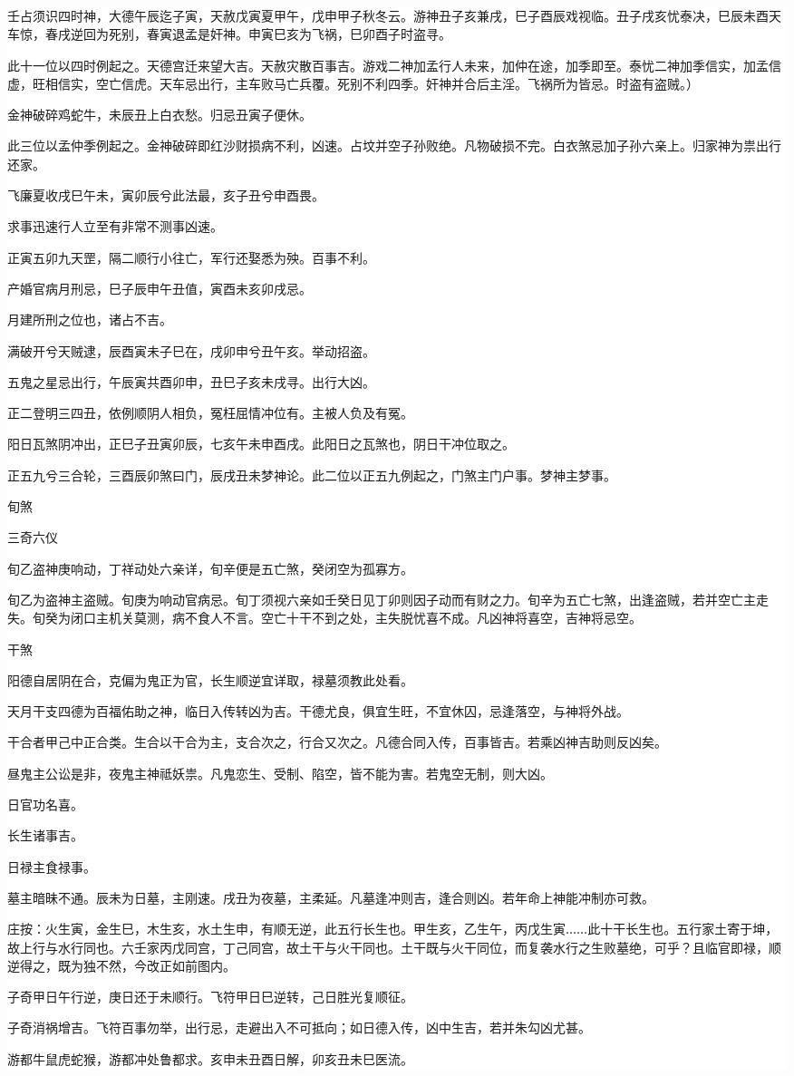 壬占须识四时神，大德午辰迄子寅，天赦戊寅夏甲午，戊申甲子秋冬云。游神丑子亥兼戌，巳子酉辰戏视临。丑子戌亥忧泰决，巳辰未酉天车惊，春戌逆回为死别，春寅退孟是奸神。申寅巳亥为飞祸，巳卯酉子时盗寻。

此十一位以四时例起之。天德宫迁来望大吉。天赦灾散百事吉。游戏二神加孟行人未来，加仲在途，加季即至。泰忧二神加季信实，加孟信虚，旺相信实，空亡信虎。天车忌出行，主车败马亡兵覆。死别不利四季。奸神并合后主淫。飞祸所为皆忌。时盗有盗贼。）

金神破碎鸡蛇牛，未辰丑上白衣愁。归忌丑寅子便休。

此三位以孟仲季例起之。金神破碎即红沙财损病不利，凶速。占坟并空子孙败绝。凡物破损不完。白衣煞忌加子孙六亲上。归家神为祟出行还家。

飞廉夏收戌巳午未，寅卯辰兮此法最，亥子丑兮申酉畏。

求事迅速行人立至有非常不测事凶速。

正寅五卯九天罡，隔二顺行小往亡，军行还娶悉为殃。百事不利。

产婚官病月刑忌，巳子辰申午丑值，寅酉未亥卯戌忌。

月建所刑之位也，诸占不吉。

满破开兮天贼逮，辰酉寅未子巳在，戌卯申兮丑午亥。举动招盗。

五鬼之星忌出行，午辰寅共酉卯申，丑巳子亥未戌寻。出行大凶。

正二登明三四丑，依例顺阴人相负，冤枉屈情冲位有。主被人负及有冤。

阳日瓦煞阴冲出，正巳子丑寅卯辰，七亥午未申酉戌。此阳日之瓦煞也，阴日干冲位取之。

正五九兮三合轮，三酉辰卯煞曰门，辰戌丑未梦神论。此二位以正五九例起之，门煞主门户事。梦神主梦事。

旬煞

三奇六仪

旬乙盗神庚响动，丁祥动处六亲详，旬辛便是五亡煞，癸闭空为孤寡方。

旬乙为盗神主盗贼。旬庚为响动官病忌。旬丁须视六亲如壬癸日见丁卯则因子动而有财之力。旬辛为五亡七煞，出逢盗贼，若并空亡主走失。旬癸为闭口主机关莫测，病不食人不言。空亡十干不到之处，主失脱忧喜不成。凡凶神将喜空，吉神将忌空。

干煞

阳德自居阴在合，克偏为鬼正为官，长生顺逆宜详取，禄墓须教此处看。

天月干支四德为百福佑助之神，临日入传转凶为吉。干德尤良，俱宜生旺，不宜休囚，忌逢落空，与神将外战。

干合者甲己中正合类。生合以干合为主，支合次之，行合又次之。凡德合同入传，百事皆吉。若乘凶神吉助则反凶矣。

昼鬼主公讼是非，夜鬼主神祗妖祟。凡鬼恋生、受制、陷空，皆不能为害。若鬼空无制，则大凶。

日官功名喜。

长生诸事吉。

日禄主食禄事。

墓主暗昧不通。辰未为日墓，主刚速。戌丑为夜墓，主柔延。凡墓逢冲则吉，逢合则凶。若年命上神能冲制亦可救。

庄按：火生寅，金生巳，木生亥，水土生申，有顺无逆，此五行长生也。甲生亥，乙生午，丙戊生寅……此十干长生也。五行家土寄于坤，故上行与水行同也。六壬家丙戊同宫，丁己同宫，故土干与火干同也。土干既与火干同位，而复袭水行之生败墓绝，可乎？且临官即禄，顺逆得之，既为独不然，今改正如前图内。

子奇甲日午行逆，庚日还于未顺行。飞符甲日巳逆转，己日胜光复顺征。

子奇消祸增吉。飞符百事勿举，出行忌，走避出入不可抵向；如日德入传，凶中生吉，若并朱勾凶尤甚。

游都牛鼠虎蛇猴，游都冲处鲁都求。亥申未丑酉日解，卯亥丑未巳医流。
